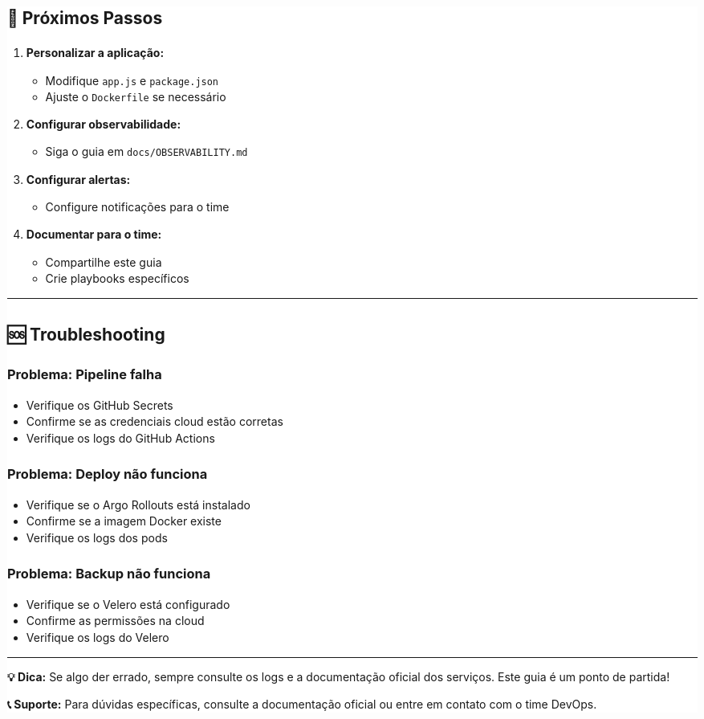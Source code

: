 
## 🔧 Próximos Passos

1. **Personalizar a aplicação:**
   - Modifique `app.js` e `package.json`
   - Ajuste o `Dockerfile` se necessário

2. **Configurar observabilidade:**
   - Siga o guia em `docs/OBSERVABILITY.md`

3. **Configurar alertas:**
   - Configure notificações para o time

4. **Documentar para o time:**
   - Compartilhe este guia
   - Crie playbooks específicos

---

## 🆘 Troubleshooting

### **Problema: Pipeline falha**
- Verifique os GitHub Secrets
- Confirme se as credenciais cloud estão corretas
- Verifique os logs do GitHub Actions

### **Problema: Deploy não funciona**
- Verifique se o Argo Rollouts está instalado
- Confirme se a imagem Docker existe
- Verifique os logs dos pods

### **Problema: Backup não funciona**
- Verifique se o Velero está configurado
- Confirme as permissões na cloud
- Verifique os logs do Velero

---

**💡 Dica:** Se algo der errado, sempre consulte os logs e a documentação oficial dos serviços. Este guia é um ponto de partida!

**📞 Suporte:** Para dúvidas específicas, consulte a documentação oficial ou entre em contato com o time DevOps. 